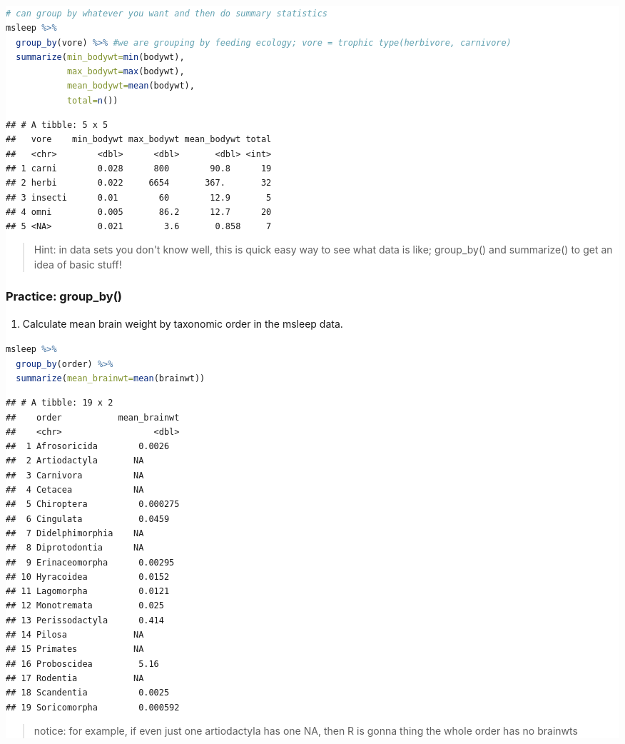 
```r
# can group by whatever you want and then do summary statistics
msleep %>%
  group_by(vore) %>% #we are grouping by feeding ecology; vore = trophic type(herbivore, carnivore)
  summarize(min_bodywt=min(bodywt),
            max_bodywt=max(bodywt),
            mean_bodywt=mean(bodywt),
            total=n())
```

```
## # A tibble: 5 x 5
##   vore    min_bodywt max_bodywt mean_bodywt total
##   <chr>        <dbl>      <dbl>       <dbl> <int>
## 1 carni        0.028      800        90.8      19
## 2 herbi        0.022     6654       367.       32
## 3 insecti      0.01        60        12.9       5
## 4 omni         0.005       86.2      12.7      20
## 5 <NA>         0.021        3.6       0.858     7
```
> Hint: in data sets you don't know well, this is quick easy way to see what data is like; group_by() and summarize() to get an idea of basic stuff!

### Practice: group_by()
1. Calculate mean brain weight by taxonomic order in the msleep data.

```r
msleep %>% 
  group_by(order) %>% 
  summarize(mean_brainwt=mean(brainwt))
```

```
## # A tibble: 19 x 2
##    order           mean_brainwt
##    <chr>                  <dbl>
##  1 Afrosoricida        0.0026  
##  2 Artiodactyla       NA       
##  3 Carnivora          NA       
##  4 Cetacea            NA       
##  5 Chiroptera          0.000275
##  6 Cingulata           0.0459  
##  7 Didelphimorphia    NA       
##  8 Diprotodontia      NA       
##  9 Erinaceomorpha      0.00295 
## 10 Hyracoidea          0.0152  
## 11 Lagomorpha          0.0121  
## 12 Monotremata         0.025   
## 13 Perissodactyla      0.414   
## 14 Pilosa             NA       
## 15 Primates           NA       
## 16 Proboscidea         5.16    
## 17 Rodentia           NA       
## 18 Scandentia          0.0025  
## 19 Soricomorpha        0.000592
```
> notice: for example, if even just one artiodactyla has one NA, then R is gonna thing the whole order has no brainwts
